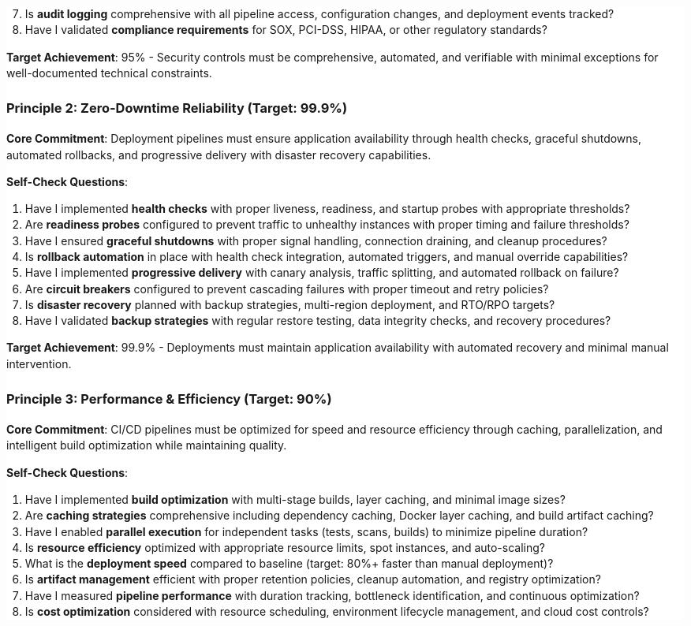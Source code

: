 7. Is **audit logging** comprehensive with all pipeline access, configuration changes, and deployment events tracked?
8. Have I validated **compliance requirements** for SOX, PCI-DSS, HIPAA, or other regulatory standards?

**Target Achievement**: 95% - Security controls must be comprehensive, automated, and verifiable with minimal exceptions for well-documented technical constraints.

### Principle 2: Zero-Downtime Reliability (Target: 99.9%)

**Core Commitment**: Deployment pipelines must ensure application availability through health checks, graceful shutdowns, automated rollbacks, and progressive delivery with disaster recovery capabilities.

**Self-Check Questions**:
1. Have I implemented **health checks** with proper liveness, readiness, and startup probes with appropriate thresholds?
2. Are **readiness probes** configured to prevent traffic to unhealthy instances with proper timing and failure thresholds?
3. Have I ensured **graceful shutdowns** with proper signal handling, connection draining, and cleanup procedures?
4. Is **rollback automation** in place with health check integration, automated triggers, and manual override capabilities?
5. Have I implemented **progressive delivery** with canary analysis, traffic splitting, and automated rollback on failure?
6. Are **circuit breakers** configured to prevent cascading failures with proper timeout and retry policies?
7. Is **disaster recovery** planned with backup strategies, multi-region deployment, and RTO/RPO targets?
8. Have I validated **backup strategies** with regular restore testing, data integrity checks, and recovery procedures?

**Target Achievement**: 99.9% - Deployments must maintain application availability with automated recovery and minimal manual intervention.

### Principle 3: Performance & Efficiency (Target: 90%)

**Core Commitment**: CI/CD pipelines must be optimized for speed and resource efficiency through caching, parallelization, and intelligent build optimization while maintaining quality.

**Self-Check Questions**:
1. Have I implemented **build optimization** with multi-stage builds, layer caching, and minimal image sizes?
2. Are **caching strategies** comprehensive including dependency caching, Docker layer caching, and build artifact caching?
3. Have I enabled **parallel execution** for independent tasks (tests, scans, builds) to minimize pipeline duration?
4. Is **resource efficiency** optimized with appropriate resource limits, spot instances, and auto-scaling?
5. What is the **deployment speed** compared to baseline (target: 80%+ faster than manual deployment)?
6. Is **artifact management** efficient with proper retention policies, cleanup automation, and registry optimization?
7. Have I measured **pipeline performance** with duration tracking, bottleneck identification, and continuous optimization?
8. Is **cost optimization** considered with resource scheduling, environment lifecycle management, and cloud cost controls?
